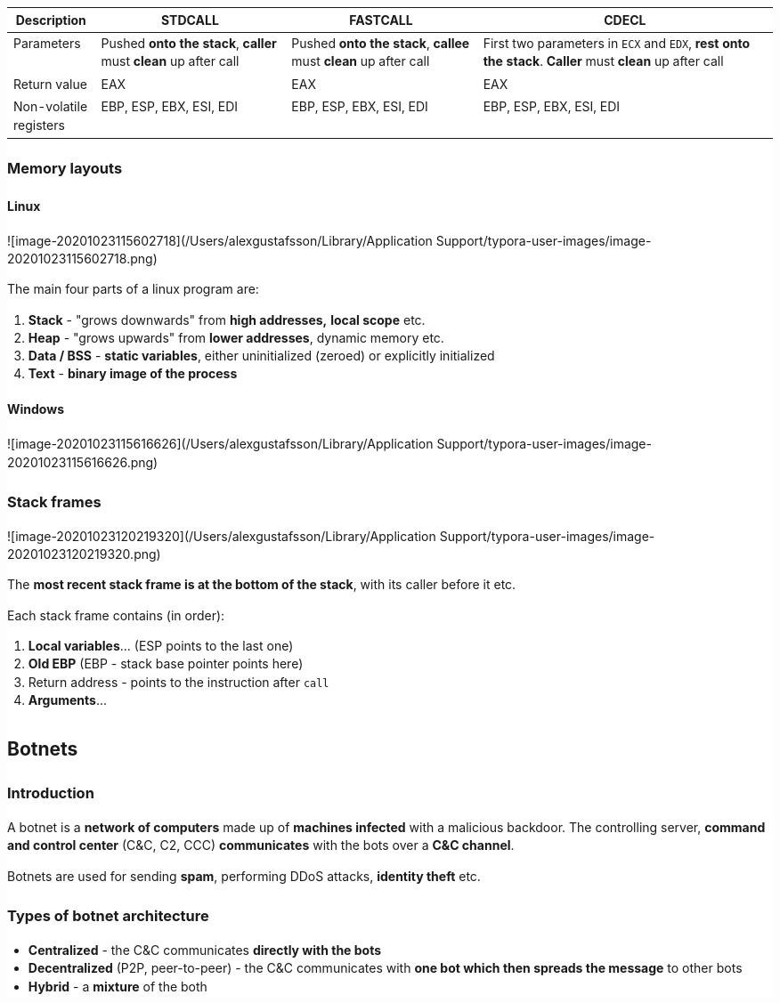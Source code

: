 | Description            | STDCALL                                                      | FASTCALL                                                     | CDECL                                                        |
| ---------------------- | ------------------------------------------------------------ | ------------------------------------------------------------ | ------------------------------------------------------------ |
| Parameters             | Pushed **onto the stack**, **caller** must **clean** up after call | Pushed **onto the stack**, **callee** must **clean** up after call | First two parameters in `ECX` and `EDX`, **rest onto the stack**. **Caller** must **clean** up after call |
| Return value           | EAX                                                          | EAX                                                          | EAX                                                          |
| Non-volatile registers | EBP, ESP, EBX, ESI, EDI                                      | EBP, ESP, EBX, ESI, EDI                                      | EBP, ESP, EBX, ESI, EDI                                      |

### Memory layouts

#### Linux

![image-20201023115602718](/Users/alexgustafsson/Library/Application Support/typora-user-images/image-20201023115602718.png)

The main four parts of a linux program are:

1. **Stack** - "grows downwards" from **high addresses,** **local scope** etc.
2. **Heap** - "grows upwards" from **lower addresses**, dynamic memory etc.
3. **Data / BSS** - **static variables**, either uninitialized (zeroed) or explicitly initialized
4. **Text** - **binary image of the process**

#### Windows

![image-20201023115616626](/Users/alexgustafsson/Library/Application Support/typora-user-images/image-20201023115616626.png)

### Stack frames

![image-20201023120219320](/Users/alexgustafsson/Library/Application Support/typora-user-images/image-20201023120219320.png)

The **most recent stack frame is at the bottom of the stack**, with its caller before it etc.

Each stack frame contains (in order):

1. **Local variables**... (ESP points to the last one)
2. **Old EBP** (EBP - stack base pointer points here)
3. Return address - points to the instruction after `call`
4. **Arguments**...

## Botnets

### Introduction

A botnet is a **network of computers** made up of **machines infected** with a malicious backdoor. The controlling server, **command and control center** (C&C, C2, CCC) **communicates** with the bots over a **C&C channel**.

Botnets are used for sending **spam**, performing DDoS attacks, **identity theft** etc.

### Types of botnet architecture

* **Centralized** - the C&C communicates **directly with the bots**
* **Decentralized** (P2P, peer-to-peer) - the C&C communicates with **one bot which then spreads the message** to other bots
* **Hybrid** - a **mixture** of the both
